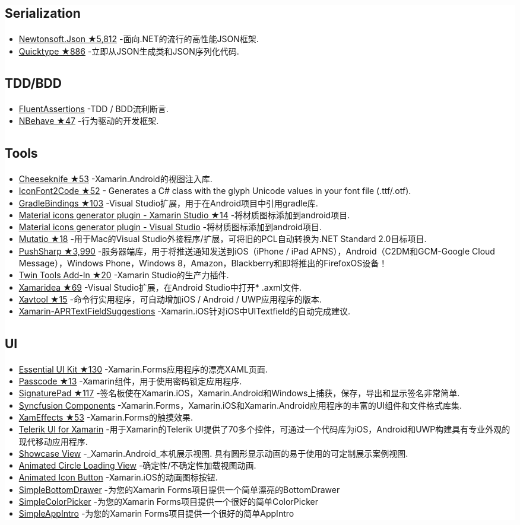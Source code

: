 
## Serialization

- [Newtonsoft.Json ★5,812](https://github.com/JamesNK/Newtonsoft.Json) -面向.NET的流行的高性能JSON框架.
- [Quicktype ★886](https://app.quicktype.io/?l=cs) -立即从JSON生成类和JSON序列化代码.


## TDD/BDD

- [FluentAssertions](https://fluentassertions.com) -TDD / BDD流利断言.
- [NBehave ★47](https://github.com/nbehave/NBehave) -行为驱动的开发框架.


## Tools

- [Cheeseknife ★53](https://github.com/MarcelBraghetto/Cheeseknife) -Xamarin.Android的视图注入库.
- [IconFont2Code ★52](https://github.com/andreinitescu/IconFont2Code) - Generates a C# class with the glyph Unicode values in your font file (.ttf/.otf).
- [GradleBindings ★103](https://github.com/EgorBo/Xamarin.GradleBindings) -Visual Studio扩展，用于在Android项目中引用gradle库.
- [Material icons generator plugin - Xamarin Studio ★14](https://github.com/interisti/xs-material-icons-generator) -将材质图标添加到android项目.
- [Material icons generator plugin - Visual Studio](https://github.com/interisti/vs-material-icons-generator) -将材质图标添加到android项目.
- [Mutatio ★18](https://github.com/yuv4ik/Mutatio) -用于Mac的Visual Studio外接程序/扩展，可将旧的PCL自动转换为.NET Standard 2.0目标项目.
- [PushSharp ★3,990](https://github.com/Redth/PushSharp) -服务器端库，用于将推送通知发送到iOS（iPhone / iPad APNS），Android（C2DM和GCM-Google Cloud Message），Windows Phone，Windows 8，Amazon，Blackberry和即将推出的FirefoxOS设备！
- [Twin Tools Add-In ★20](https://github.com/twintechs/TwinToolsForXamarin) -Xamarin Studio的生产力插件.
- [Xamaridea ★69](https://github.com/EgorBo/Xamaridea) -Visual Studio扩展，在Android Studio中打开* .axml文件. 
- [Xavtool ★15](https://github.com/gabrielrobert/xavtool) -命令行实用程序，可自动增加iOS / Android / UWP应用程序的版本.
- [Xamarin-APRTextFieldSuggestions](https://github.com/aproram/Xamarin-APRTextFieldSuggestions) -Xamarin.iOS针对iOS中UITextfield的自动完成建议.


## UI

- [Essential UI Kit ★130](https://github.com/syncfusion/essential-ui-kit-for-xamarin.forms) -Xamarin.Forms应用程序的漂亮XAML页面.
- [Passcode ★13](https://github.com/kevinskrei/XamarinPasscode) -Xamarin组件，用于使用密码锁定应用程序.
- [SignaturePad ★117](https://github.com/xamarin/SignaturePad) -签名板使在Xamarin.iOS，Xamarin.Android和Windows上捕获，保存，导出和显示签名非常简单.
- [Syncfusion Components](https://www.syncfusion.com/xamarin-ui-controls) -Xamarin.Forms，Xamarin.iOS和Xamarin.Android应用程序的丰富的UI组件和文件格式库集.
- [XamEffects ★53](https://github.com/mrxten/XamEffects) -Xamarin.Forms的触摸效果.
- [Telerik UI for Xamarin](https://www.telerik.com/xamarin-ui) -用于Xamarin的Telerik UI提供了70多个控件，可通过一个代码库为iOS，Android和UWP构建具有专业外观的现代移动应用程序.
- [Showcase View](https://github.com/DigitalSa1nt/Xama.JTPorts.ShowcaseView)  -_Xamarin.Android_本机展示视图.  具有圆形显示动画的易于使用的可定制展示案例视图.
- [Animated Circle Loading View](https://github.com/DigitalSa1nt/Xama.JTPorts.AnimatedCircleLoadingView) -确定性/不确定性加载视图动画.
- [Animated Icon Button](https://github.com/HankiDesign/DOFavoriteButton.Xamarin) -Xamarin.iOS的动画图标按钮.
- [SimpleBottomDrawer](https://github.com/galadril/Xam.Plugin.SimpleBottomDrawer) -为您的Xamarin Forms项目提供一个简单漂亮的BottomDrawer
- [SimpleColorPicker](https://github.com/galadril/Xam.Plugin.SimpleColorPicker) -为您的Xamarin Forms项目提供一个很好的简单ColorPicker
- [SimpleAppIntro](https://github.com/galadril/Xam.Plugin.SimpleAppIntro) -为您的Xamarin Forms项目提供一个很好的简单AppIntro
